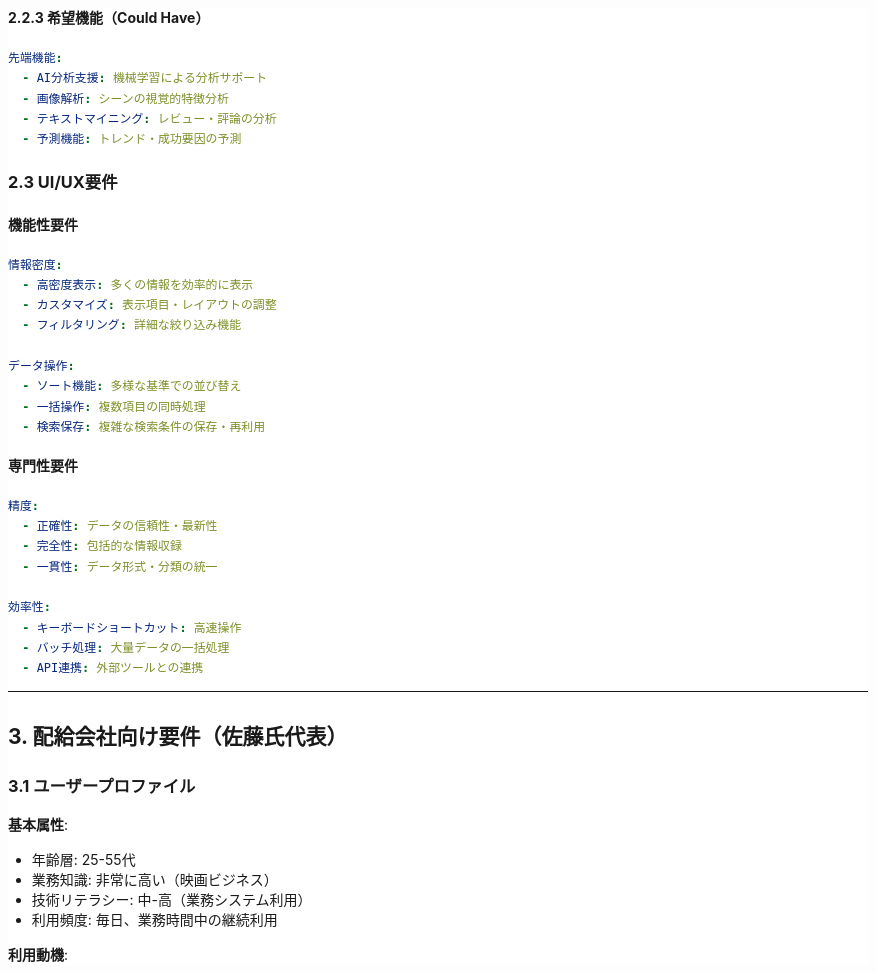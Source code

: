 #### 2.2.3 希望機能（Could Have）

```yaml
先端機能:
  - AI分析支援: 機械学習による分析サポート
  - 画像解析: シーンの視覚的特徴分析
  - テキストマイニング: レビュー・評論の分析
  - 予測機能: トレンド・成功要因の予測
```

### 2.3 UI/UX要件

#### 機能性要件

```yaml
情報密度:
  - 高密度表示: 多くの情報を効率的に表示
  - カスタマイズ: 表示項目・レイアウトの調整
  - フィルタリング: 詳細な絞り込み機能

データ操作:
  - ソート機能: 多様な基準での並び替え
  - 一括操作: 複数項目の同時処理
  - 検索保存: 複雑な検索条件の保存・再利用
```

#### 専門性要件

```yaml
精度:
  - 正確性: データの信頼性・最新性
  - 完全性: 包括的な情報収録
  - 一貫性: データ形式・分類の統一

効率性:
  - キーボードショートカット: 高速操作
  - バッチ処理: 大量データの一括処理
  - API連携: 外部ツールとの連携
```

---

## 3. 配給会社向け要件（佐藤氏代表）

### 3.1 ユーザープロファイル

**基本属性**:

- 年齢層: 25-55代
- 業務知識: 非常に高い（映画ビジネス）
- 技術リテラシー: 中-高（業務システム利用）
- 利用頻度: 毎日、業務時間中の継続利用

**利用動機**:
